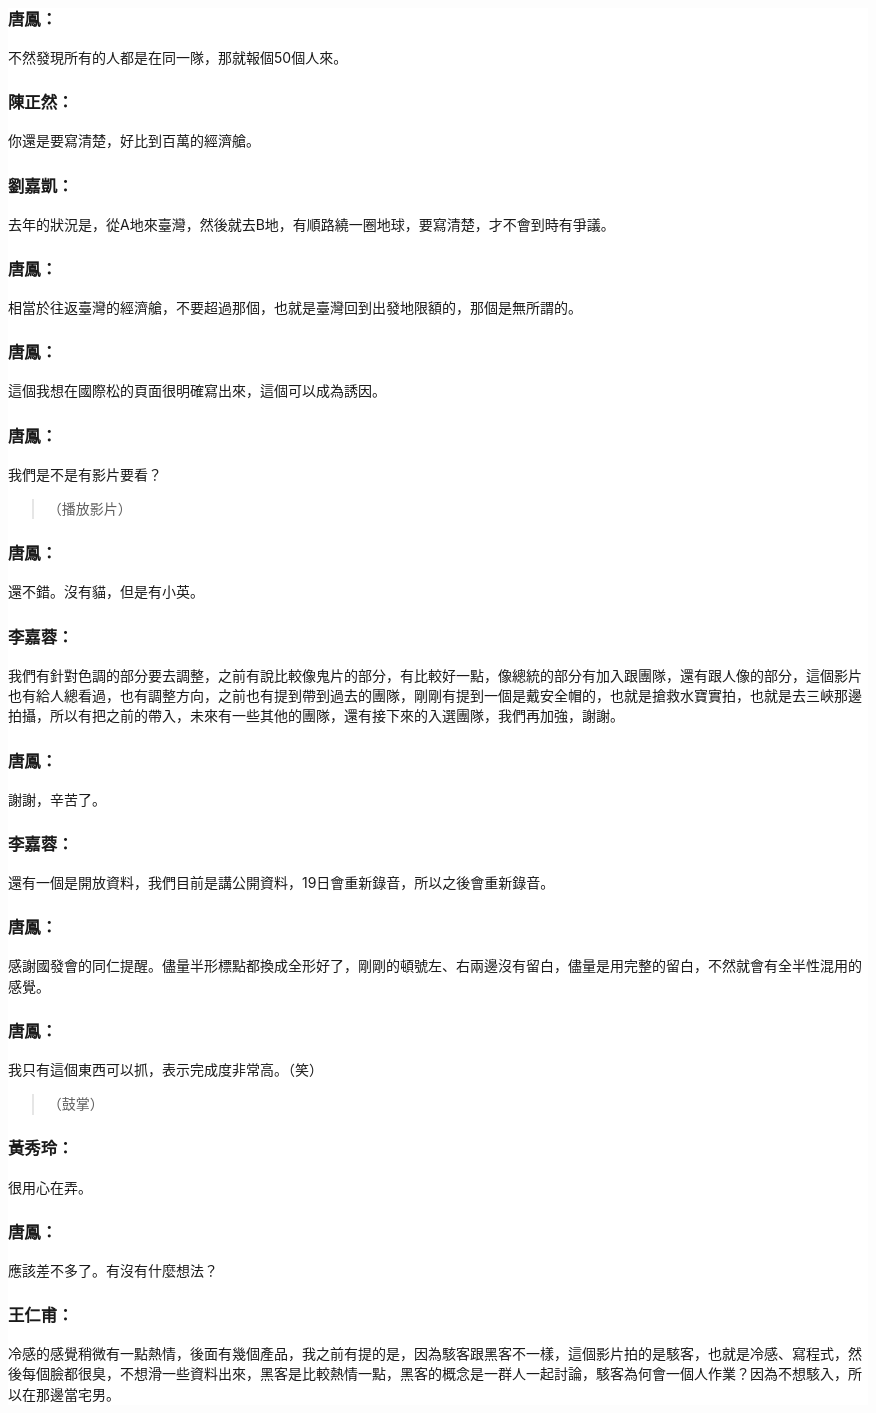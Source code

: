 ### 唐鳳：
不然發現所有的人都是在同一隊，那就報個50個人來。

### 陳正然：
你還是要寫清楚，好比到百萬的經濟艙。

### 劉嘉凱：
去年的狀況是，從A地來臺灣，然後就去B地，有順路繞一圈地球，要寫清楚，才不會到時有爭議。

### 唐鳳：
相當於往返臺灣的經濟艙，不要超過那個，也就是臺灣回到出發地限額的，那個是無所謂的。

### 唐鳳：
這個我想在國際松的頁面很明確寫出來，這個可以成為誘因。

### 唐鳳：
我們是不是有影片要看？

> （播放影片）

### 唐鳳：
還不錯。沒有貓，但是有小英。

### 李嘉蓉：
我們有針對色調的部分要去調整，之前有說比較像鬼片的部分，有比較好一點，像總統的部分有加入跟團隊，還有跟人像的部分，這個影片也有給人總看過，也有調整方向，之前也有提到帶到過去的團隊，剛剛有提到一個是戴安全帽的，也就是搶救水寶實拍，也就是去三峽那邊拍攝，所以有把之前的帶入，未來有一些其他的團隊，還有接下來的入選團隊，我們再加強，謝謝。

### 唐鳳：
謝謝，辛苦了。

### 李嘉蓉：
還有一個是開放資料，我們目前是講公開資料，19日會重新錄音，所以之後會重新錄音。

### 唐鳳：
感謝國發會的同仁提醒。儘量半形標點都換成全形好了，剛剛的頓號左、右兩邊沒有留白，儘量是用完整的留白，不然就會有全半性混用的感覺。

### 唐鳳：
我只有這個東西可以抓，表示完成度非常高。（笑）

> （鼓掌）

### 黃秀玲：
很用心在弄。

### 唐鳳：
應該差不多了。有沒有什麼想法？

### 王仁甫：
冷感的感覺稍微有一點熱情，後面有幾個產品，我之前有提的是，因為駭客跟黑客不一樣，這個影片拍的是駭客，也就是冷感、寫程式，然後每個臉都很臭，不想滑一些資料出來，黑客是比較熱情一點，黑客的概念是一群人一起討論，駭客為何會一個人作業？因為不想駭入，所以在那邊當宅男。
